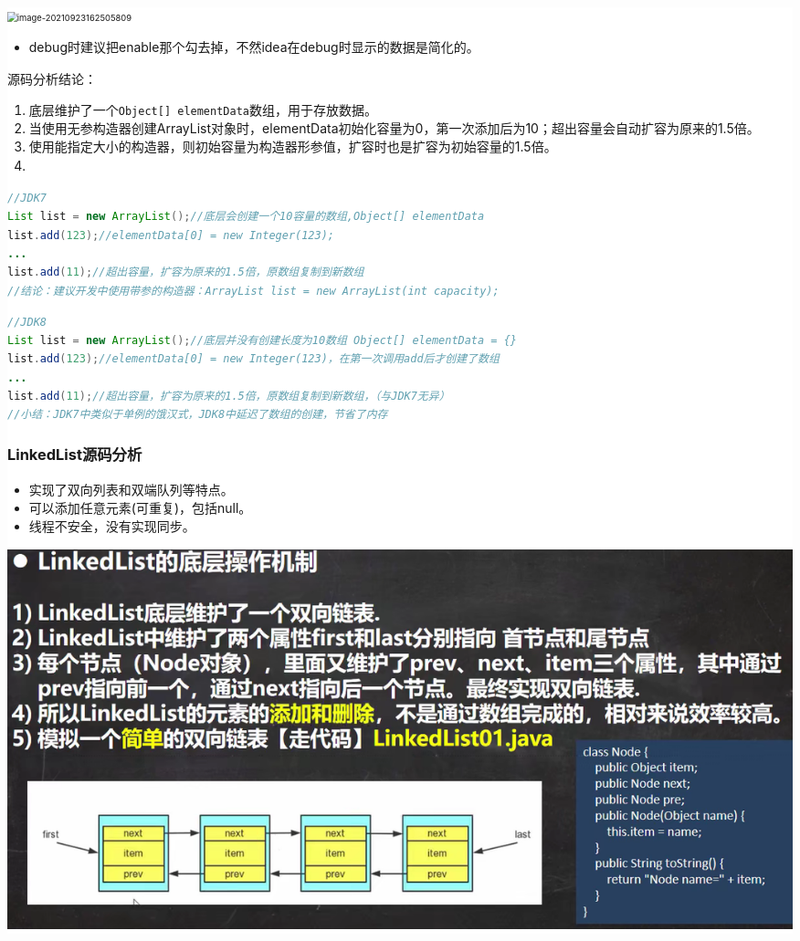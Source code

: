 <img src="C:/Users/Scholar/AppData/Roaming/Typora/typora-user-images/image-20210923162505809.png" alt="image-20210923162505809" style="zoom: 67%;" />

- debug时建议把enable那个勾去掉，不然idea在debug时显示的数据是简化的。

源码分析结论：

1. 底层维护了一个`Object[] elementData`数组，用于存放数据。
2. 当使用无参构造器创建ArrayList对象时，elementData初始化容量为0，第一次添加后为10；超出容量会自动扩容为原来的1.5倍。
3. 使用能指定大小的构造器，则初始容量为构造器形参值，扩容时也是扩容为初始容量的1.5倍。
4. 

```java
//JDK7
List list = new ArrayList();//底层会创建一个10容量的数组,Object[] elementData
list.add(123);//elementData[0] = new Integer(123);
...
list.add(11);//超出容量，扩容为原来的1.5倍，原数组复制到新数组
//结论：建议开发中使用带参的构造器：ArrayList list = new ArrayList(int capacity);
```

```java
//JDK8
List list = new ArrayList();//底层并没有创建长度为10数组 Object[] elementData = {}
list.add(123);//elementData[0] = new Integer(123)，在第一次调用add后才创建了数组
...
list.add(11);//超出容量，扩容为原来的1.5倍，原数组复制到新数组，（与JDK7无异）
//小结：JDK7中类似于单例的饿汉式，JDK8中延迟了数组的创建，节省了内存
```

### LinkedList源码分析

- 实现了双向列表和双端队列等特点。
- 可以添加任意元素(可重复)，包括null。
- 线程不安全，没有实现同步。

![](images/linklist.png)
